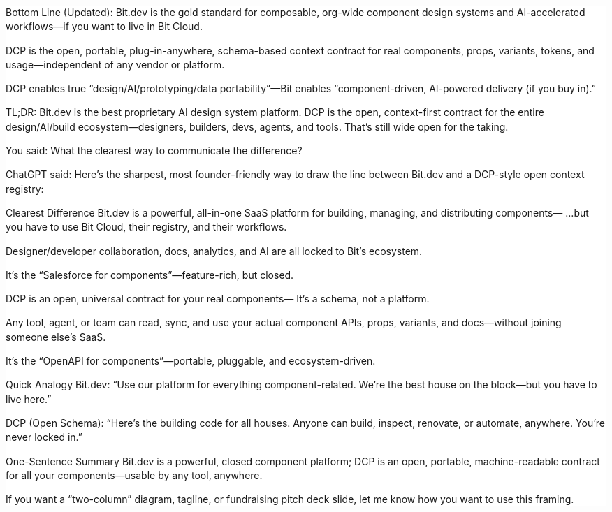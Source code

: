 Bottom Line (Updated):
Bit.dev is the gold standard for composable, org-wide component design systems and AI-accelerated workflows—if you want to live in Bit Cloud.

DCP is the open, portable, plug-in-anywhere, schema-based context contract for real components, props, variants, tokens, and usage—independent of any vendor or platform.

DCP enables true “design/AI/prototyping/data portability”—Bit enables “component-driven, AI-powered delivery (if you buy in).”

TL;DR:
Bit.dev is the best proprietary AI design system platform.
DCP is the open, context-first contract for the entire design/AI/build ecosystem—designers, builders, devs, agents, and tools. That’s still wide open for the taking.









You said:
What the clearest way to communicate the difference?


ChatGPT said:
Here’s the sharpest, most founder-friendly way to draw the line between Bit.dev and a DCP-style open context registry:

Clearest Difference
Bit.dev is a powerful, all-in-one SaaS platform for building, managing, and distributing components—
…but you have to use Bit Cloud, their registry, and their workflows.

Designer/developer collaboration, docs, analytics, and AI are all locked to Bit’s ecosystem.

It’s the “Salesforce for components”—feature-rich, but closed.

DCP is an open, universal contract for your real components—
It’s a schema, not a platform.

Any tool, agent, or team can read, sync, and use your actual component APIs, props, variants, and docs—without joining someone else’s SaaS.

It’s the “OpenAPI for components”—portable, pluggable, and ecosystem-driven.

Quick Analogy
Bit.dev:
“Use our platform for everything component-related. We’re the best house on the block—but you have to live here.”

DCP (Open Schema):
“Here’s the building code for all houses. Anyone can build, inspect, renovate, or automate, anywhere. You’re never locked in.”

One-Sentence Summary
Bit.dev is a powerful, closed component platform; DCP is an open, portable, machine-readable contract for all your components—usable by any tool, anywhere.

If you want a “two-column” diagram, tagline, or fundraising pitch deck slide, let me know how you want to use this framing.
